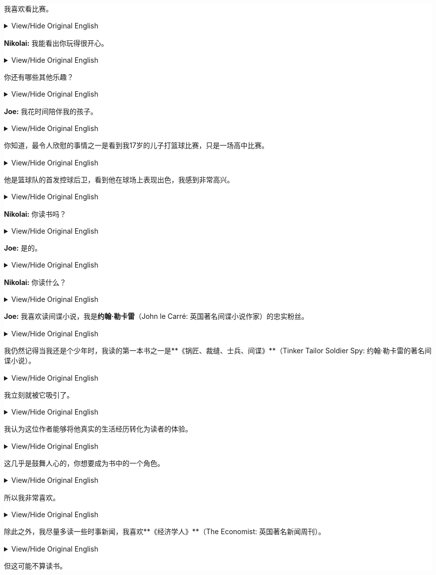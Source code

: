 我喜欢看比赛。

<details><summary>View/Hide Original English</summary></details>

**Nikolai:** 我能看出你玩得很开心。

<details><summary>View/Hide Original English</summary></details>

你还有哪些其他乐趣？

<details><summary>View/Hide Original English</summary></details>

**Joe:** 我花时间陪伴我的孩子。

<details><summary>View/Hide Original English</summary></details>

你知道，最令人欣慰的事情之一是看到我17岁的儿子打篮球比赛，只是一场高中比赛。

<details><summary>View/Hide Original English</summary></details>

他是篮球队的首发控球后卫，看到他在球场上表现出色，我感到非常高兴。

<details><summary>View/Hide Original English</summary></details>

**Nikolai:** 你读书吗？

<details><summary>View/Hide Original English</summary></details>

**Joe:** 是的。

<details><summary>View/Hide Original English</summary></details>

**Nikolai:** 你读什么？

<details><summary>View/Hide Original English</summary></details>

**Joe:** 我喜欢读间谍小说，我是**约翰·勒卡雷**（John le Carré: 英国著名间谍小说作家）的忠实粉丝。

<details><summary>View/Hide Original English</summary></details>

我仍然记得当我还是个少年时，我读的第一本书之一是**《锅匠、裁缝、士兵、间谍》**（Tinker Tailor Soldier Spy: 约翰·勒卡雷的著名间谍小说）。

<details><summary>View/Hide Original English</summary></details>

我立刻就被它吸引了。

<details><summary>View/Hide Original English</summary></details>

我认为这位作者能够将他真实的生活经历转化为读者的体验。

<details><summary>View/Hide Original English</summary></details>

这几乎是鼓舞人心的，你想要成为书中的一个角色。

<details><summary>View/Hide Original English</summary></details>

所以我非常喜欢。

<details><summary>View/Hide Original English</summary></details>

除此之外，我尽量多读一些时事新闻，我喜欢**《经济学人》**（The Economist: 英国著名新闻周刊）。

<details><summary>View/Hide Original English</summary></details>

但这可能不算读书。

